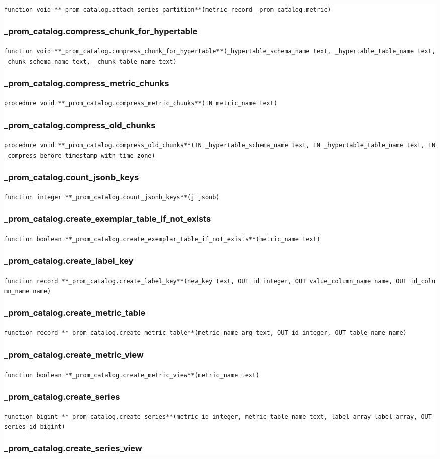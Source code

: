 ```
function void **_prom_catalog.attach_series_partition**(metric_record _prom_catalog.metric)
```
### _prom_catalog.compress_chunk_for_hypertable

```
function void **_prom_catalog.compress_chunk_for_hypertable**(_hypertable_schema_name text, _hypertable_table_name text, _chunk_schema_name text, _chunk_table_name text)
```
### _prom_catalog.compress_metric_chunks

```
procedure void **_prom_catalog.compress_metric_chunks**(IN metric_name text)
```
### _prom_catalog.compress_old_chunks

```
procedure void **_prom_catalog.compress_old_chunks**(IN _hypertable_schema_name text, IN _hypertable_table_name text, IN _compress_before timestamp with time zone)
```
### _prom_catalog.count_jsonb_keys

```
function integer **_prom_catalog.count_jsonb_keys**(j jsonb)
```
### _prom_catalog.create_exemplar_table_if_not_exists

```
function boolean **_prom_catalog.create_exemplar_table_if_not_exists**(metric_name text)
```
### _prom_catalog.create_label_key

```
function record **_prom_catalog.create_label_key**(new_key text, OUT id integer, OUT value_column_name name, OUT id_column_name name)
```
### _prom_catalog.create_metric_table

```
function record **_prom_catalog.create_metric_table**(metric_name_arg text, OUT id integer, OUT table_name name)
```
### _prom_catalog.create_metric_view

```
function boolean **_prom_catalog.create_metric_view**(metric_name text)
```
### _prom_catalog.create_series

```
function bigint **_prom_catalog.create_series**(metric_id integer, metric_table_name text, label_array label_array, OUT series_id bigint)
```
### _prom_catalog.create_series_view
